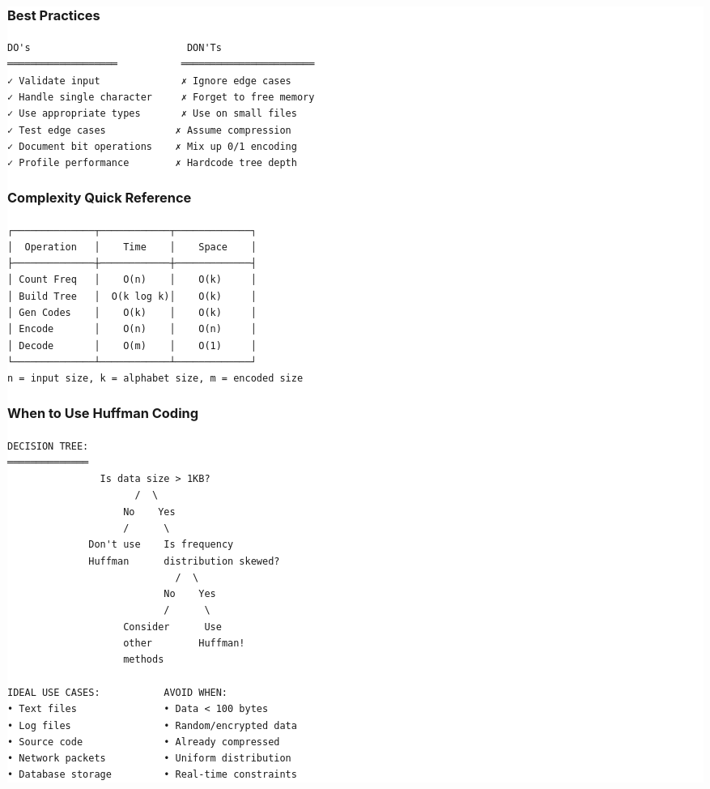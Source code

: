 ### Best Practices

```
DO's                           DON'Ts
═══════════════════           ═══════════════════════
✓ Validate input              ✗ Ignore edge cases
✓ Handle single character     ✗ Forget to free memory
✓ Use appropriate types       ✗ Use on small files
✓ Test edge cases            ✗ Assume compression
✓ Document bit operations    ✗ Mix up 0/1 encoding
✓ Profile performance        ✗ Hardcode tree depth
```

### Complexity Quick Reference

```
┌──────────────┬────────────┬─────────────┐
│  Operation   │    Time    │    Space    │
├──────────────┼────────────┼─────────────┤
│ Count Freq   │    O(n)    │    O(k)     │
│ Build Tree   │  O(k log k)│    O(k)     │
│ Gen Codes    │    O(k)    │    O(k)     │
│ Encode       │    O(n)    │    O(n)     │
│ Decode       │    O(m)    │    O(1)     │
└──────────────┴────────────┴─────────────┘
n = input size, k = alphabet size, m = encoded size
```

### When to Use Huffman Coding

```
DECISION TREE:
══════════════
                Is data size > 1KB?
                      /  \
                    No    Yes
                    /      \
              Don't use    Is frequency
              Huffman      distribution skewed?
                             /  \
                           No    Yes
                           /      \
                    Consider      Use
                    other        Huffman!
                    methods

IDEAL USE CASES:           AVOID WHEN:
• Text files               • Data < 100 bytes
• Log files                • Random/encrypted data
• Source code              • Already compressed
• Network packets          • Uniform distribution
• Database storage         • Real-time constraints
```
